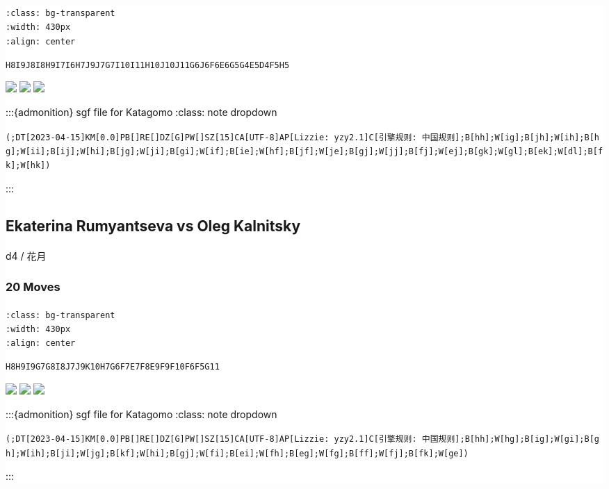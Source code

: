 
```{image} ../_static/2469/102892-26.png
:class: bg-transparent
:width: 430px
:align: center
```

```none
H8I9J8I8H9I7I6H7J9J7G7I10I11H10J10J11G6J6F6E6G5G4E5D4F5H5
```

[![](https://img.shields.io/badge/Renju-Net-blue)](https://www.renju.net/tournament/2469/game/102892/) [![](https://img.shields.io/badge/Gomocalc-AI-yellow)](https://gomocalc.com/#/) [![](https://img.shields.io/badge/RenjuNote-Solver-lightgrey)](https://renju-note.com/#g:H8I9J8I8H9I7I6H7J9J7G7I10I11H10J10J11G6J6F6E6G5G4E5D4F5H5,c:26)

:::{admonition} sgf file for Katagomo
:class: note dropdown

```none
(;DT[2023-04-15]KM[0.0]PB[]RE[]DZ[G]PW[]SZ[15]CA[UTF-8]AP[Lizzie: yzy2.1]C[引擎规则: 中国规则];B[hh];W[ig];B[jh];W[ih];B[hg];W[ii];B[ij];W[hi];B[jg];W[ji];B[gi];W[if];B[ie];W[hf];B[jf];W[je];B[gj];W[jj];B[fj];W[ej];B[gk];W[gl];B[ek];W[dl];B[fk];W[hk])
```
:::

## Ekaterina Rumyantseva vs Oleg Kalnitsky

d4 / 花月

### 20 Moves


```{image} ../_static/2469/103149-20.png
:class: bg-transparent
:width: 430px
:align: center
```

```none
H8H9I9G7G8I8J7J9K10H7G6F7E7F8E9F9F10F6F5G11
```

[![](https://img.shields.io/badge/Renju-Net-blue)](https://www.renju.net/tournament/2469/game/103149/) [![](https://img.shields.io/badge/Gomocalc-AI-yellow)](https://gomocalc.com/#/) [![](https://img.shields.io/badge/RenjuNote-Solver-lightgrey)](https://renju-note.com/#g:H8H9I9G7G8I8J7J9K10H7G6F7E7F8E9F9F10F6F5G11,c:20)

:::{admonition} sgf file for Katagomo
:class: note dropdown

```none
(;DT[2023-04-15]KM[0.0]PB[]RE[]DZ[G]PW[]SZ[15]CA[UTF-8]AP[Lizzie: yzy2.1]C[引擎规则: 中国规则];B[hh];W[hg];B[ig];W[gi];B[gh];W[ih];B[ji];W[jg];B[kf];W[hi];B[gj];W[fi];B[ei];W[fh];B[eg];W[fg];B[ff];W[fj];B[fk];W[ge])
```
:::
